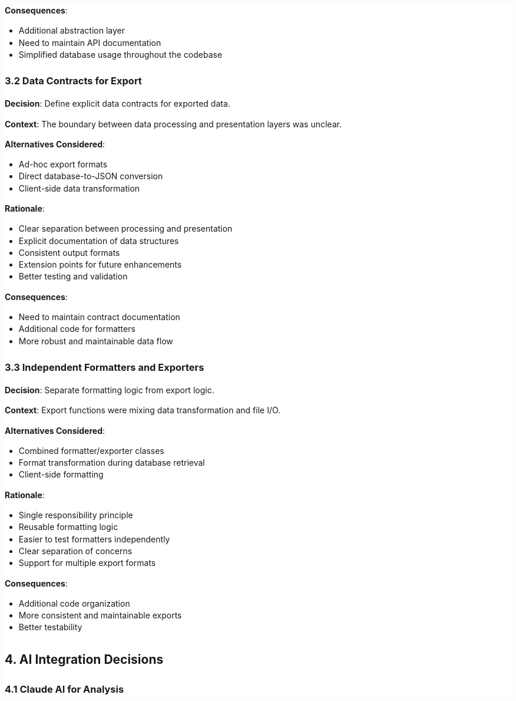 **Consequences**:
- Additional abstraction layer
- Need to maintain API documentation
- Simplified database usage throughout the codebase

### 3.2 Data Contracts for Export

**Decision**: Define explicit data contracts for exported data.

**Context**: The boundary between data processing and presentation layers was unclear.

**Alternatives Considered**:
- Ad-hoc export formats
- Direct database-to-JSON conversion
- Client-side data transformation

**Rationale**:
- Clear separation between processing and presentation
- Explicit documentation of data structures
- Consistent output formats
- Extension points for future enhancements
- Better testing and validation

**Consequences**:
- Need to maintain contract documentation
- Additional code for formatters
- More robust and maintainable data flow

### 3.3 Independent Formatters and Exporters

**Decision**: Separate formatting logic from export logic.

**Context**: Export functions were mixing data transformation and file I/O.

**Alternatives Considered**:
- Combined formatter/exporter classes
- Format transformation during database retrieval
- Client-side formatting

**Rationale**:
- Single responsibility principle
- Reusable formatting logic
- Easier to test formatters independently
- Clear separation of concerns
- Support for multiple export formats

**Consequences**:
- Additional code organization
- More consistent and maintainable exports
- Better testability

## 4. AI Integration Decisions

### 4.1 Claude AI for Analysis
